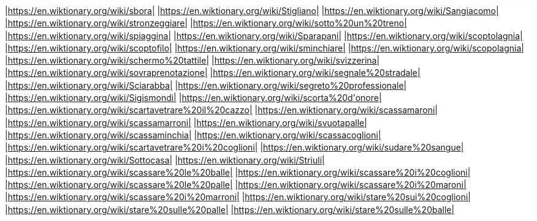 |https://en.wiktionary.org/wiki/sbora|
|https://en.wiktionary.org/wiki/Stigliano|
|https://en.wiktionary.org/wiki/Sangiacomo|
|https://en.wiktionary.org/wiki/stronzeggiare|
|https://en.wiktionary.org/wiki/sotto%20un%20treno|
|https://en.wiktionary.org/wiki/spiaggina|
|https://en.wiktionary.org/wiki/Sparapani|
|https://en.wiktionary.org/wiki/scoptolagnia|
|https://en.wiktionary.org/wiki/scoptofilo|
|https://en.wiktionary.org/wiki/sminchiare|
|https://en.wiktionary.org/wiki/scopolagnia|
|https://en.wiktionary.org/wiki/schermo%20tattile|
|https://en.wiktionary.org/wiki/svizzerina|
|https://en.wiktionary.org/wiki/sovraprenotazione|
|https://en.wiktionary.org/wiki/segnale%20stradale|
|https://en.wiktionary.org/wiki/Sciarabba|
|https://en.wiktionary.org/wiki/segreto%20professionale|
|https://en.wiktionary.org/wiki/Sigismondi|
|https://en.wiktionary.org/wiki/scorta%20d'onore|
|https://en.wiktionary.org/wiki/scartavetrare%20il%20cazzo|
|https://en.wiktionary.org/wiki/scassamaroni|
|https://en.wiktionary.org/wiki/scassamarroni|
|https://en.wiktionary.org/wiki/svuotapalle|
|https://en.wiktionary.org/wiki/scassaminchia|
|https://en.wiktionary.org/wiki/scassacoglioni|
|https://en.wiktionary.org/wiki/scartavetrare%20i%20coglioni|
|https://en.wiktionary.org/wiki/sudare%20sangue|
|https://en.wiktionary.org/wiki/Sottocasa|
|https://en.wiktionary.org/wiki/Striuli|
|https://en.wiktionary.org/wiki/scassare%20le%20balle|
|https://en.wiktionary.org/wiki/scassare%20i%20coglioni|
|https://en.wiktionary.org/wiki/scassare%20le%20palle|
|https://en.wiktionary.org/wiki/scassare%20i%20maroni|
|https://en.wiktionary.org/wiki/scassare%20i%20marroni|
|https://en.wiktionary.org/wiki/stare%20sui%20coglioni|
|https://en.wiktionary.org/wiki/stare%20sulle%20palle|
|https://en.wiktionary.org/wiki/stare%20sulle%20balle|